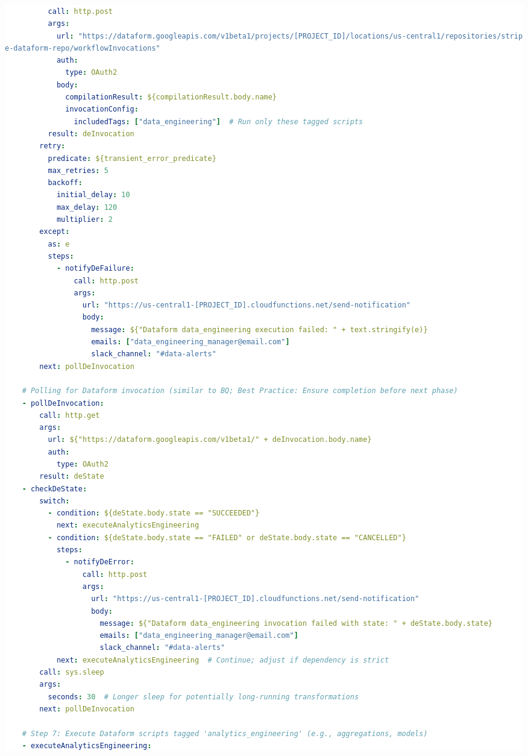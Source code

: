 ```yaml
          call: http.post
          args:
            url: "https://dataform.googleapis.com/v1beta1/projects/[PROJECT_ID]/locations/us-central1/repositories/stripe-dataform-repo/workflowInvocations"
            auth:
              type: OAuth2
            body:
              compilationResult: ${compilationResult.body.name}
              invocationConfig:
                includedTags: ["data_engineering"]  # Run only these tagged scripts
          result: deInvocation
        retry:
          predicate: ${transient_error_predicate}
          max_retries: 5
          backoff:
            initial_delay: 10
            max_delay: 120
            multiplier: 2
        except:
          as: e
          steps:
            - notifyDeFailure:
                call: http.post
                args:
                  url: "https://us-central1-[PROJECT_ID].cloudfunctions.net/send-notification"
                  body:
                    message: ${"Dataform data_engineering execution failed: " + text.stringify(e)}
                    emails: ["data_engineering_manager@email.com"]
                    slack_channel: "#data-alerts"
        next: pollDeInvocation

    # Polling for Dataform invocation (similar to BQ; Best Practice: Ensure completion before next phase)
    - pollDeInvocation:
        call: http.get
        args:
          url: ${"https://dataform.googleapis.com/v1beta1/" + deInvocation.body.name}
          auth:
            type: OAuth2
        result: deState
    - checkDeState:
        switch:
          - condition: ${deState.body.state == "SUCCEEDED"}
            next: executeAnalyticsEngineering
          - condition: ${deState.body.state == "FAILED" or deState.body.state == "CANCELLED"}
            steps:
              - notifyDeError:
                  call: http.post
                  args:
                    url: "https://us-central1-[PROJECT_ID].cloudfunctions.net/send-notification"
                    body:
                      message: ${"Dataform data_engineering invocation failed with state: " + deState.body.state}
                      emails: ["data_engineering_manager@email.com"]
                      slack_channel: "#data-alerts"
            next: executeAnalyticsEngineering  # Continue; adjust if dependency is strict
        call: sys.sleep
        args:
          seconds: 30  # Longer sleep for potentially long-running transformations
        next: pollDeInvocation

    # Step 7: Execute Dataform scripts tagged 'analytics_engineering' (e.g., aggregations, models)
    - executeAnalyticsEngineering:
```